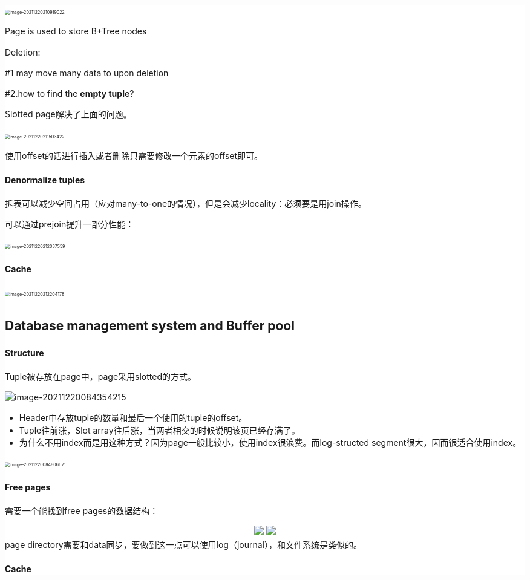 <img src="C:\Users\92304\AppData\Roaming\Typora\typora-user-images\image-20211220210919022.png" alt="image-20211220210919022" style="zoom:50%;" />

Page is used to store B+Tree nodes

Deletion: 

\#1 may move many data to upon deletion

\#2.how to find the **empty tuple**? 

Slotted page解决了上面的问题。

<img src="C:\Users\92304\AppData\Roaming\Typora\typora-user-images\image-20211220211503422.png" alt="image-20211220211503422" style="zoom:50%;" />

使用offset的话进行插入或者删除只需要修改一个元素的offset即可。

#### Denormalize tuples

拆表可以减少空间占用（应对many-to-one的情况），但是会减少locality：必须要是用join操作。

可以通过prejoin提升一部分性能：

<img src="C:\Users\92304\AppData\Roaming\Typora\typora-user-images\image-20211220212037559.png" alt="image-20211220212037559" style="zoom:50%;" />

#### Cache

<img src="C:\Users\92304\AppData\Roaming\Typora\typora-user-images\image-20211220212204178.png" alt="image-20211220212204178" style="zoom:50%;" />

## Database management system and Buffer pool

#### Structure

Tuple被存放在page中，page采用slotted的方式。

![image-20211220084354215](C:\Users\92304\AppData\Roaming\Typora\typora-user-images\image-20211220084354215.png)

+ Header中存放tuple的数量和最后一个使用的tuple的offset。
+ Tuple往前涨，Slot array往后涨，当两者相交的时候说明该页已经存满了。
+ 为什么不用index而是用这种方式？因为page一般比较小，使用index很浪费。而log-structed segment很大，因而很适合使用index。

<img src="C:\Users\92304\AppData\Roaming\Typora\typora-user-images\image-20211220084806621.png" alt="image-20211220084806621" style="zoom:50%;" />

#### Free pages

需要一个能找到free pages的数据结构：

<center class="half">
    <img src="C:\Users\92304\AppData\Roaming\Typora\typora-user-images\image-20211220085639721.png" height="300"/>
    <img src="C:\Users\92304\AppData\Roaming\Typora\typora-user-images\image-20211220085643206.png" width="300"/>
</center>
page directory需要和data同步，要做到这一点可以使用log（journal），和文件系统是类似的。

#### Cache
